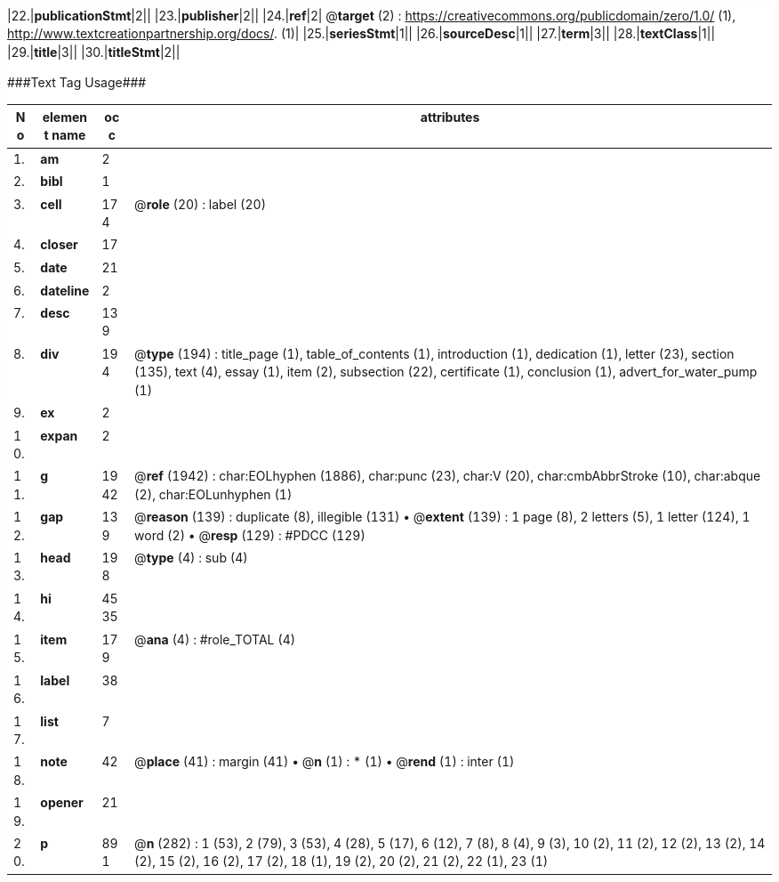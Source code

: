 |22.|__publicationStmt__|2||
|23.|__publisher__|2||
|24.|__ref__|2| @__target__ (2) : https://creativecommons.org/publicdomain/zero/1.0/ (1), http://www.textcreationpartnership.org/docs/. (1)|
|25.|__seriesStmt__|1||
|26.|__sourceDesc__|1||
|27.|__term__|3||
|28.|__textClass__|1||
|29.|__title__|3||
|30.|__titleStmt__|2||


###Text Tag Usage###

|No|element name|occ|attributes|
|---|---|---|---|
|1.|__am__|2||
|2.|__bibl__|1||
|3.|__cell__|174| @__role__ (20) : label (20)|
|4.|__closer__|17||
|5.|__date__|21||
|6.|__dateline__|2||
|7.|__desc__|139||
|8.|__div__|194| @__type__ (194) : title_page (1), table_of_contents (1), introduction (1), dedication (1), letter (23), section (135), text (4), essay (1), item (2), subsection (22), certificate (1), conclusion (1), advert_for_water_pump (1)|
|9.|__ex__|2||
|10.|__expan__|2||
|11.|__g__|1942| @__ref__ (1942) : char:EOLhyphen (1886), char:punc (23), char:V (20), char:cmbAbbrStroke (10), char:abque (2), char:EOLunhyphen (1)|
|12.|__gap__|139| @__reason__ (139) : duplicate (8), illegible (131)  •  @__extent__ (139) : 1 page (8), 2 letters (5), 1 letter (124), 1 word (2)  •  @__resp__ (129) : #PDCC (129)|
|13.|__head__|198| @__type__ (4) : sub (4)|
|14.|__hi__|4535||
|15.|__item__|179| @__ana__ (4) : #role_TOTAL (4)|
|16.|__label__|38||
|17.|__list__|7||
|18.|__note__|42| @__place__ (41) : margin (41)  •  @__n__ (1) : * (1)  •  @__rend__ (1) : inter (1)|
|19.|__opener__|21||
|20.|__p__|891| @__n__ (282) : 1 (53), 2 (79), 3 (53), 4 (28), 5 (17), 6 (12), 7 (8), 8 (4), 9 (3), 10 (2), 11 (2), 12 (2), 13 (2), 14 (2), 15 (2), 16 (2), 17 (2), 18 (1), 19 (2), 20 (2), 21 (2), 22 (1), 23 (1)|